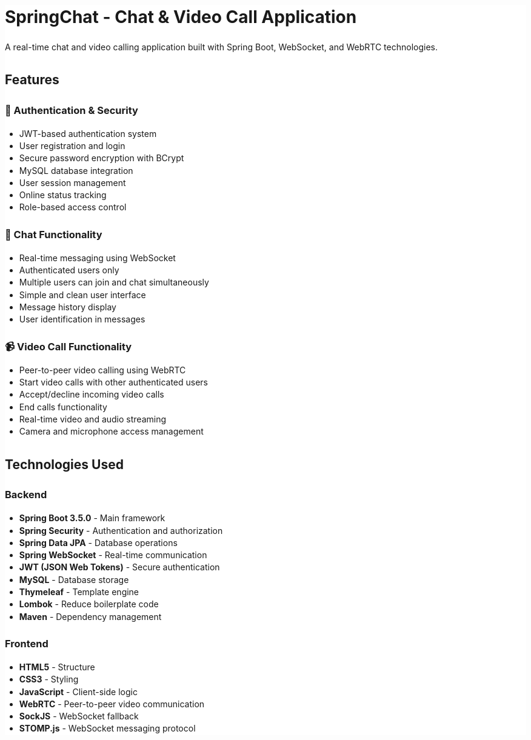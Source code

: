 # SpringChat - Chat & Video Call Application

A real-time chat and video calling application built with Spring Boot, WebSocket, and WebRTC technologies.

## Features

### 🔐 Authentication & Security
- JWT-based authentication system
- User registration and login
- Secure password encryption with BCrypt
- MySQL database integration
- User session management
- Online status tracking
- Role-based access control

### 💬 Chat Functionality
- Real-time messaging using WebSocket
- Authenticated users only
- Multiple users can join and chat simultaneously
- Simple and clean user interface
- Message history display
- User identification in messages

### 📹 Video Call Functionality
- Peer-to-peer video calling using WebRTC
- Start video calls with other authenticated users
- Accept/decline incoming video calls
- End calls functionality
- Real-time video and audio streaming
- Camera and microphone access management

## Technologies Used

### Backend
- **Spring Boot 3.5.0** - Main framework
- **Spring Security** - Authentication and authorization
- **Spring Data JPA** - Database operations
- **Spring WebSocket** - Real-time communication
- **JWT (JSON Web Tokens)** - Secure authentication
- **MySQL** - Database storage
- **Thymeleaf** - Template engine
- **Lombok** - Reduce boilerplate code
- **Maven** - Dependency management

### Frontend
- **HTML5** - Structure
- **CSS3** - Styling
- **JavaScript** - Client-side logic
- **WebRTC** - Peer-to-peer video communication
- **SockJS** - WebSocket fallback
- **STOMP.js** - WebSocket messaging protocol
